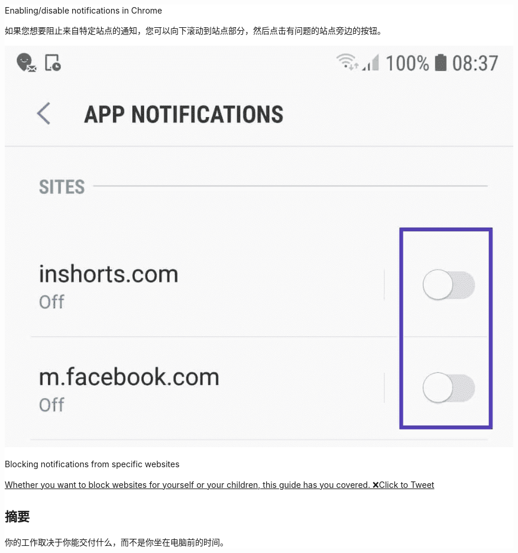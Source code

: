 Enabling/disable notifications in Chrome



如果您想要阻止来自特定站点的通知，您可以向下滚动到站点部分，然后点击有问题的站点旁边的按钮。

![chrome mobile site notifications](img/f085436ae2258915787ba2340db50ac5.png)

Blocking notifications from specific websites



[Whether you want to block websites for yourself or your children, this guide has you covered. ❌Click to Tweet](https://twitter.com/intent/tweet?url=https%3A%2F%2Fkinsta.com%2Fblog%2Fhow-to-block-a-website-on-chrome%2F&via=kinsta&text=Whether+you+want+to+block+websites+for+yourself+or+your+children%2C+this+guide+has+you+covered.+%E2%9D%8C&hashtags=Productivity%2Cwptips)

## 摘要

你的工作取决于你能交付什么，而不是你坐在电脑前的时间。

